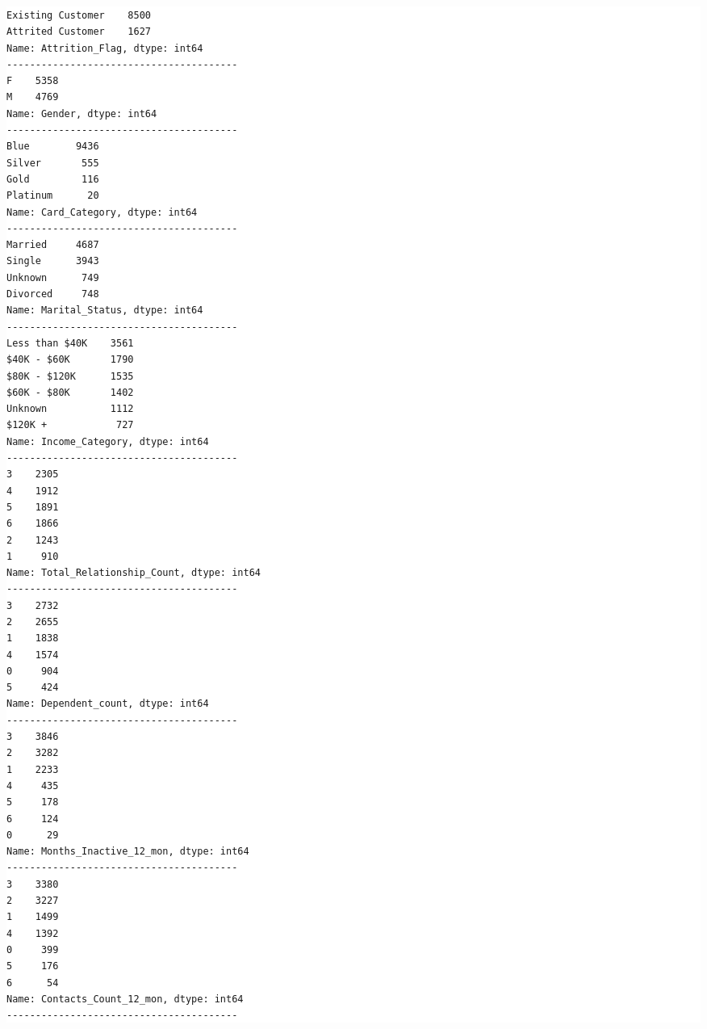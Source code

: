     Existing Customer    8500
    Attrited Customer    1627
    Name: Attrition_Flag, dtype: int64
    ----------------------------------------
    F    5358
    M    4769
    Name: Gender, dtype: int64
    ----------------------------------------
    Blue        9436
    Silver       555
    Gold         116
    Platinum      20
    Name: Card_Category, dtype: int64
    ----------------------------------------
    Married     4687
    Single      3943
    Unknown      749
    Divorced     748
    Name: Marital_Status, dtype: int64
    ----------------------------------------
    Less than $40K    3561
    $40K - $60K       1790
    $80K - $120K      1535
    $60K - $80K       1402
    Unknown           1112
    $120K +            727
    Name: Income_Category, dtype: int64
    ----------------------------------------
    3    2305
    4    1912
    5    1891
    6    1866
    2    1243
    1     910
    Name: Total_Relationship_Count, dtype: int64
    ----------------------------------------
    3    2732
    2    2655
    1    1838
    4    1574
    0     904
    5     424
    Name: Dependent_count, dtype: int64
    ----------------------------------------
    3    3846
    2    3282
    1    2233
    4     435
    5     178
    6     124
    0      29
    Name: Months_Inactive_12_mon, dtype: int64
    ----------------------------------------
    3    3380
    2    3227
    1    1499
    4    1392
    0     399
    5     176
    6      54
    Name: Contacts_Count_12_mon, dtype: int64
    ----------------------------------------